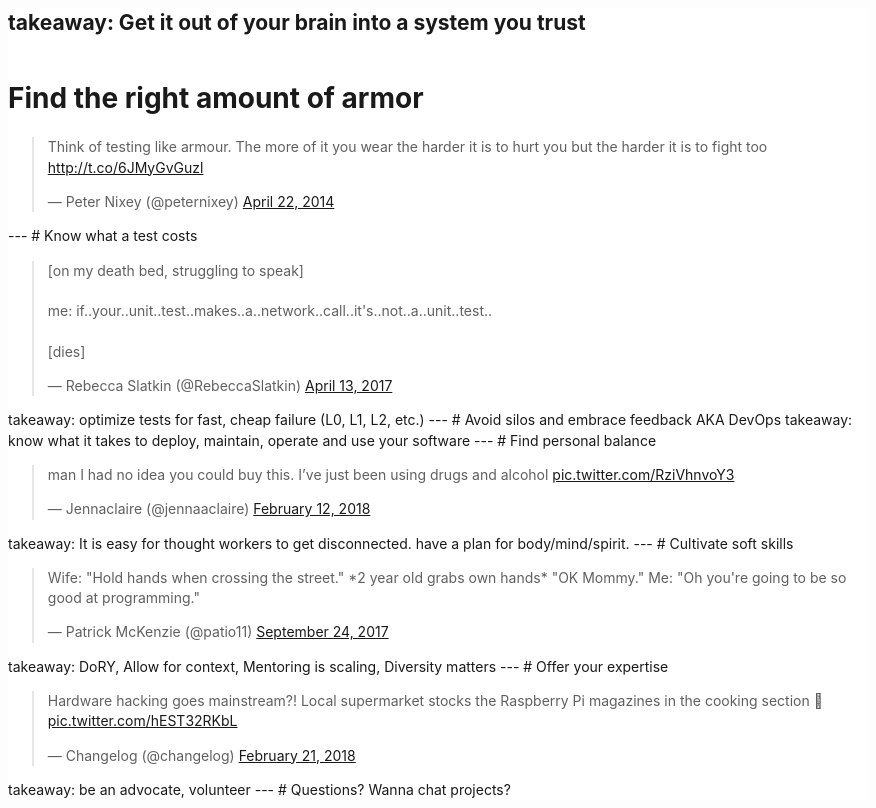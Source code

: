 takeaway: Get it out of your brain into a system you trust
---
# Find the right amount of armor
<blockquote class="twitter-tweet" data-lang="en"><p lang="en" dir="ltr">Think of testing like armour. The more of it you wear the harder it is to hurt you but the harder it is to fight too <a href="http://t.co/6JMyGvGuzl">http://t.co/6JMyGvGuzl</a></p>&mdash; Peter Nixey (@peternixey) <a href="https://twitter.com/peternixey/status/458597921211293696?ref_src=twsrc%5Etfw">April 22, 2014</a></blockquote>
---
# Know what a test costs
<blockquote class="twitter-tweet" data-lang="en"><p lang="en" dir="ltr">[on my death bed, struggling to speak]<br><br>me: if..your..unit..test..makes..a..network..call..it&#39;s..not..a..unit..test..<br><br>[dies]</p>&mdash; Rebecca Slatkin (@RebeccaSlatkin) <a href="https://twitter.com/RebeccaSlatkin/status/852627030092939274?ref_src=twsrc%5Etfw">April 13, 2017</a></blockquote>
takeaway: optimize tests for fast, cheap failure (L0, L1, L2, etc.)
---
# Avoid silos and embrace feedback
AKA DevOps
takeaway: know what it takes to deploy, maintain, operate and use your software
---
# Find personal balance
<blockquote class="twitter-tweet" data-lang="en"><p lang="en" dir="ltr">man I had no idea you could buy this.  I’ve just been using drugs and alcohol <a href="https://t.co/RziVhnvoY3">pic.twitter.com/RziVhnvoY3</a></p>&mdash; Jennaclaire (@jennaaclaire) <a href="https://twitter.com/jennaaclaire/status/963095999517462529?ref_src=twsrc%5Etfw">February 12, 2018</a></blockquote>
takeaway: It is easy for thought workers to get disconnected. have a plan for body/mind/spirit.
---
# Cultivate soft skills
<blockquote class="twitter-tweet" data-lang="en"><p lang="en" dir="ltr">Wife: &quot;Hold hands when crossing the street.&quot; *2 year old grabs own hands* &quot;OK Mommy.&quot; Me: &quot;Oh you&#39;re going to be so good at programming.&quot;</p>&mdash; Patrick McKenzie (@patio11) <a href="https://twitter.com/patio11/status/912083773814038528?ref_src=twsrc%5Etfw">September 24, 2017</a></blockquote>
takeaway: DoRY, Allow for context, Mentoring is scaling, Diversity matters   
---
# Offer your expertise
<blockquote class="twitter-tweet" data-lang="en"><p lang="en" dir="ltr">Hardware hacking goes mainstream?! Local supermarket stocks the Raspberry Pi magazines in the cooking section 🤣 <a href="https://t.co/hEST32RKbL">pic.twitter.com/hEST32RKbL</a></p>&mdash; Changelog (@changelog) <a href="https://twitter.com/changelog/status/966352571265937408?ref_src=twsrc%5Etfw">February 21, 2018</a></blockquote>
takeaway: be an advocate, volunteer
---
# Questions? 
Wanna chat projects?